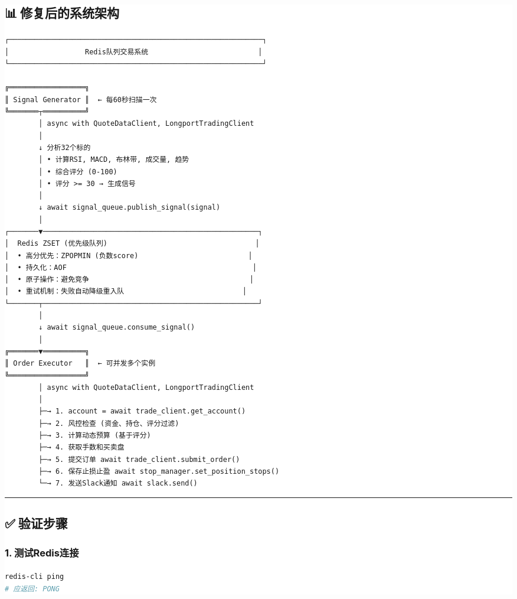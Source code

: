 
## 📊 修复后的系统架构

```
┌────────────────────────────────────────────────────────────┐
│                  Redis队列交易系统                          │
└────────────────────────────────────────────────────────────┘

╔══════════════════╗
║ Signal Generator ║  ← 每60秒扫描一次
╚═══════┬══════════╝
        │ async with QuoteDataClient, LongportTradingClient
        │
        ↓ 分析32个标的
        │ • 计算RSI, MACD, 布林带, 成交量, 趋势
        │ • 综合评分 (0-100)
        │ • 评分 >= 30 → 生成信号
        │
        ↓ await signal_queue.publish_signal(signal)
        │
┌───────▼───────────────────────────────────────────────────┐
│  Redis ZSET (优先级队列)                                   │
│  • 高分优先：ZPOPMIN (负数score)                          │
│  • 持久化：AOF                                            │
│  • 原子操作：避免竞争                                      │
│  • 重试机制：失败自动降级重入队                            │
└───────┬───────────────────────────────────────────────────┘
        │
        ↓ await signal_queue.consume_signal()
        │
╔═══════▼══════════╗
║ Order Executor   ║  ← 可并发多个实例
╚══════════════════╝
        │ async with QuoteDataClient, LongportTradingClient
        │
        ├─→ 1. account = await trade_client.get_account()
        ├─→ 2. 风控检查 (资金、持仓、评分过滤)
        ├─→ 3. 计算动态预算 (基于评分)
        ├─→ 4. 获取手数和买卖盘
        ├─→ 5. 提交订单 await trade_client.submit_order()
        ├─→ 6. 保存止损止盈 await stop_manager.set_position_stops()
        └─→ 7. 发送Slack通知 await slack.send()
```

---

## ✅ 验证步骤

### 1. 测试Redis连接
```bash
redis-cli ping
# 应返回: PONG
```
